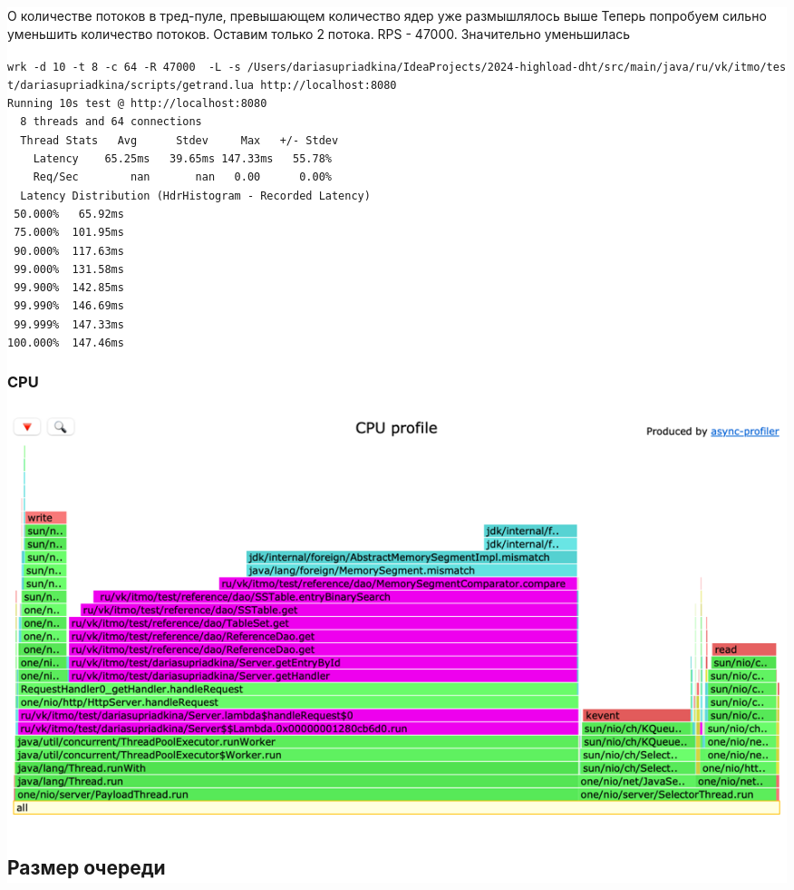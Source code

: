 О количестве потоков в тред-пуле, превышающем количество ядер уже размышлялось выше
Теперь попробуем сильно уменьшить количество потоков. Оставим только 2 потока. RPS - 47000. 
Значительно уменьшилась

```
wrk -d 10 -t 8 -c 64 -R 47000  -L -s /Users/dariasupriadkina/IdeaProjects/2024-highload-dht/src/main/java/ru/vk/itmo/test/dariasupriadkina/scripts/getrand.lua http://localhost:8080
Running 10s test @ http://localhost:8080
  8 threads and 64 connections
  Thread Stats   Avg      Stdev     Max   +/- Stdev
    Latency    65.25ms   39.65ms 147.33ms   55.78%
    Req/Sec        nan       nan   0.00      0.00%
  Latency Distribution (HdrHistogram - Recorded Latency)
 50.000%   65.92ms
 75.000%  101.95ms
 90.000%  117.63ms
 99.000%  131.58ms
 99.900%  142.85ms
 99.990%  146.69ms
 99.999%  147.33ms
100.000%  147.46ms

```

### CPU
![get_2_2_cpu.png](screenshots/get_2_2_cpu.png)


## Размер очереди 
